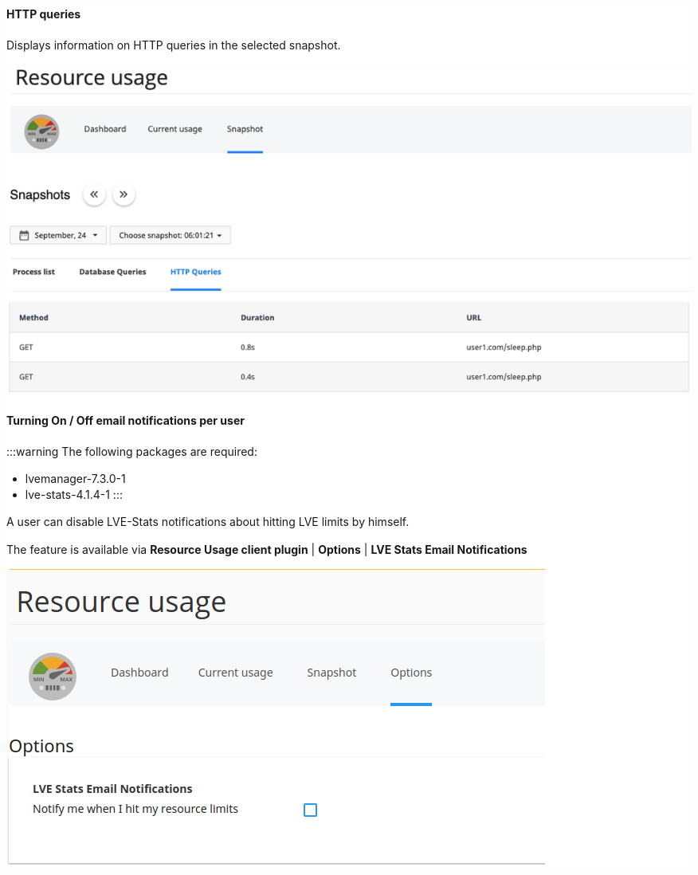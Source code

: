 #### HTTP queries

Displays information on HTTP queries in the selected snapshot.

![](/images/RU-HTTP-queries.png)


#### Turning On / Off email notifications per user

:::warning The following packages are required:
* lvemanager-7.3.0-1
* lve-stats-4.1.4-1
:::

A user can disable LVE-Stats notifications about hitting LVE limits by himself.

The feature is available via **Resource Usage client plugin** | **Options** | **LVE Stats Email Notifications**

![](/images/TurningOnOffNotifications.png)
